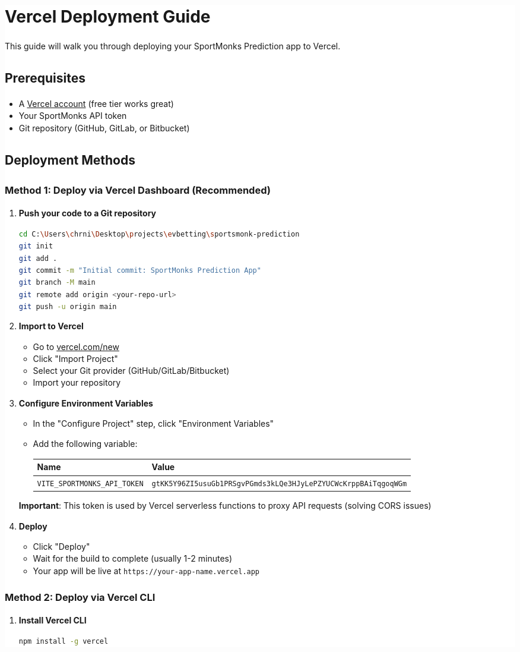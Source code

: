 # Vercel Deployment Guide

This guide will walk you through deploying your SportMonks Prediction app to Vercel.

## Prerequisites

- A [Vercel account](https://vercel.com/signup) (free tier works great)
- Your SportMonks API token
- Git repository (GitHub, GitLab, or Bitbucket)

## Deployment Methods

### Method 1: Deploy via Vercel Dashboard (Recommended)

1. **Push your code to a Git repository**
   ```bash
   cd C:\Users\chrni\Desktop\projects\evbetting\sportsmonk-prediction
   git init
   git add .
   git commit -m "Initial commit: SportMonks Prediction App"
   git branch -M main
   git remote add origin <your-repo-url>
   git push -u origin main
   ```

2. **Import to Vercel**
   - Go to [vercel.com/new](https://vercel.com/new)
   - Click "Import Project"
   - Select your Git provider (GitHub/GitLab/Bitbucket)
   - Import your repository

3. **Configure Environment Variables**
   - In the "Configure Project" step, click "Environment Variables"
   - Add the following variable:

     | Name | Value |
     |------|-------|
     | `VITE_SPORTMONKS_API_TOKEN` | `gtKK5Y96ZI5usuGb1PRSgvPGmds3kLQe3HJyLePZYUCWcKrppBAiTqgoqWGm` |

   **Important**: This token is used by Vercel serverless functions to proxy API requests (solving CORS issues)

4. **Deploy**
   - Click "Deploy"
   - Wait for the build to complete (usually 1-2 minutes)
   - Your app will be live at `https://your-app-name.vercel.app`

### Method 2: Deploy via Vercel CLI

1. **Install Vercel CLI**
   ```bash
   npm install -g vercel
   ```
